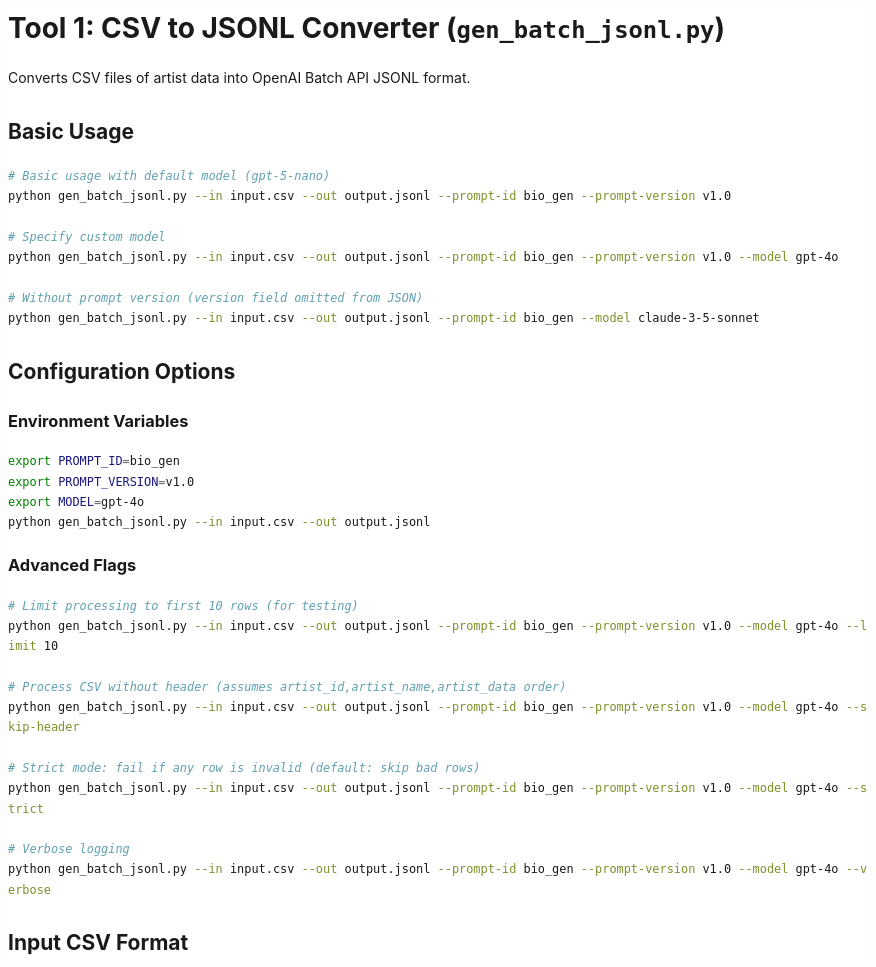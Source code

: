 
# Tool 1: CSV to JSONL Converter (`gen_batch_jsonl.py`)

Converts CSV files of artist data into OpenAI Batch API JSONL format.

## Basic Usage

```bash
# Basic usage with default model (gpt-5-nano)
python gen_batch_jsonl.py --in input.csv --out output.jsonl --prompt-id bio_gen --prompt-version v1.0

# Specify custom model
python gen_batch_jsonl.py --in input.csv --out output.jsonl --prompt-id bio_gen --prompt-version v1.0 --model gpt-4o

# Without prompt version (version field omitted from JSON)
python gen_batch_jsonl.py --in input.csv --out output.jsonl --prompt-id bio_gen --model claude-3-5-sonnet
```

## Configuration Options

### Environment Variables
```bash
export PROMPT_ID=bio_gen
export PROMPT_VERSION=v1.0
export MODEL=gpt-4o
python gen_batch_jsonl.py --in input.csv --out output.jsonl
```

### Advanced Flags
```bash
# Limit processing to first 10 rows (for testing)
python gen_batch_jsonl.py --in input.csv --out output.jsonl --prompt-id bio_gen --prompt-version v1.0 --model gpt-4o --limit 10

# Process CSV without header (assumes artist_id,artist_name,artist_data order)
python gen_batch_jsonl.py --in input.csv --out output.jsonl --prompt-id bio_gen --prompt-version v1.0 --model gpt-4o --skip-header

# Strict mode: fail if any row is invalid (default: skip bad rows)
python gen_batch_jsonl.py --in input.csv --out output.jsonl --prompt-id bio_gen --prompt-version v1.0 --model gpt-4o --strict

# Verbose logging
python gen_batch_jsonl.py --in input.csv --out output.jsonl --prompt-id bio_gen --prompt-version v1.0 --model gpt-4o --verbose
```

## Input CSV Format
